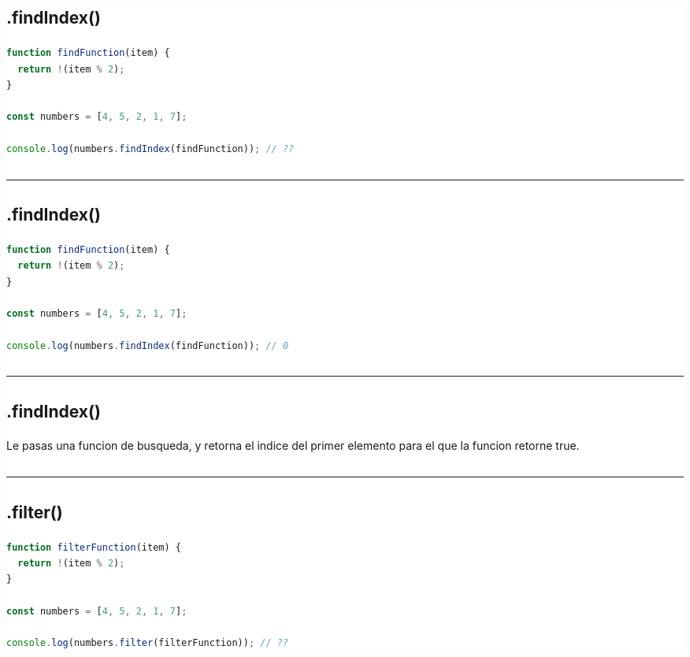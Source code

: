 


## .findIndex()

```js
function findFunction(item) {
  return !(item % 2);
}

const numbers = [4, 5, 2, 1, 7];

console.log(numbers.findIndex(findFunction)); // ??
```

##

---



## .findIndex()

```js
function findFunction(item) {
  return !(item % 2);
}

const numbers = [4, 5, 2, 1, 7];

console.log(numbers.findIndex(findFunction)); // 0
```

##

---



## .findIndex()

Le pasas una funcion de busqueda, y retorna el indice del primer elemento para el que la funcion retorne true.

##

---



## .filter()

```js
function filterFunction(item) {
  return !(item % 2);
}

const numbers = [4, 5, 2, 1, 7];

console.log(numbers.filter(filterFunction)); // ??
```
